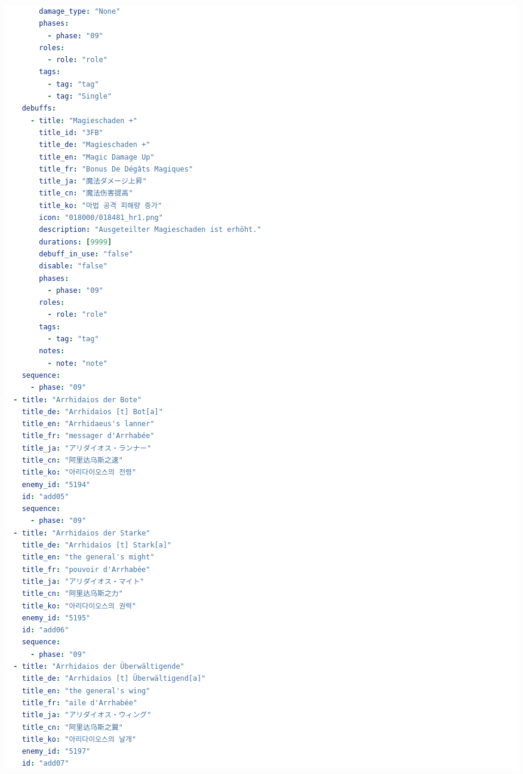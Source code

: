 ```yaml
        damage_type: "None"
        phases:
          - phase: "09"
        roles:
          - role: "role"
        tags:
          - tag: "tag"
          - tag: "Single"
    debuffs:
      - title: "Magieschaden +"
        title_id: "3FB"
        title_de: "Magieschaden +"
        title_en: "Magic Damage Up"
        title_fr: "Bonus De Dégâts Magiques"
        title_ja: "魔法ダメージ上昇"
        title_cn: "魔法伤害提高"
        title_ko: "마법 공격 피해량 증가"
        icon: "018000/018481_hr1.png"
        description: "Ausgeteilter Magieschaden ist erhöht."
        durations: [9999]
        debuff_in_use: "false"
        disable: "false"
        phases:
          - phase: "09"
        roles:
          - role: "role"
        tags:
          - tag: "tag"
        notes:
          - note: "note"
    sequence:
      - phase: "09"
  - title: "Arrhidaios der Bote"
    title_de: "Arrhidaios [t] Bot[a]"
    title_en: "Arrhidaeus's lanner"
    title_fr: "messager d'Arrhabée"
    title_ja: "アリダイオス・ランナー"
    title_cn: "阿里达乌斯之速"
    title_ko: "아리다이오스의 전령"
    enemy_id: "5194"
    id: "add05"
    sequence:
      - phase: "09"
  - title: "Arrhidaios der Starke"
    title_de: "Arrhidaios [t] Stark[a]"
    title_en: "the general's might"
    title_fr: "pouvoir d'Arrhabée"
    title_ja: "アリダイオス・マイト"
    title_cn: "阿里达乌斯之力"
    title_ko: "아리다이오스의 권력"
    enemy_id: "5195"
    id: "add06"
    sequence:
      - phase: "09"
  - title: "Arrhidaios der Überwältigende"
    title_de: "Arrhidaios [t] Überwältigend[a]"
    title_en: "the general's wing"
    title_fr: "aile d'Arrhabée"
    title_ja: "アリダイオス・ウィング"
    title_cn: "阿里达乌斯之翼"
    title_ko: "아리다이오스의 날개"
    enemy_id: "5197"
    id: "add07"
```